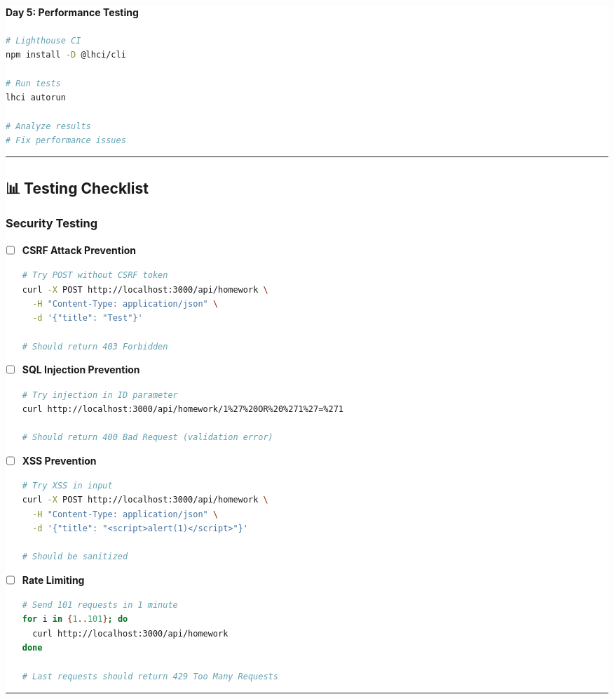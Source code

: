 #### Day 5: Performance Testing
```bash
# Lighthouse CI
npm install -D @lhci/cli

# Run tests
lhci autorun

# Analyze results
# Fix performance issues
```

---

## 📊 Testing Checklist

### Security Testing

- [ ] **CSRF Attack Prevention**
  ```bash
  # Try POST without CSRF token
  curl -X POST http://localhost:3000/api/homework \
    -H "Content-Type: application/json" \
    -d '{"title": "Test"}'
  
  # Should return 403 Forbidden
  ```

- [ ] **SQL Injection Prevention**
  ```bash
  # Try injection in ID parameter
  curl http://localhost:3000/api/homework/1%27%20OR%20%271%27=%271
  
  # Should return 400 Bad Request (validation error)
  ```

- [ ] **XSS Prevention**
  ```bash
  # Try XSS in input
  curl -X POST http://localhost:3000/api/homework \
    -H "Content-Type: application/json" \
    -d '{"title": "<script>alert(1)</script>"}'
  
  # Should be sanitized
  ```

- [ ] **Rate Limiting**
  ```bash
  # Send 101 requests in 1 minute
  for i in {1..101}; do
    curl http://localhost:3000/api/homework
  done
  
  # Last requests should return 429 Too Many Requests
  ```

---